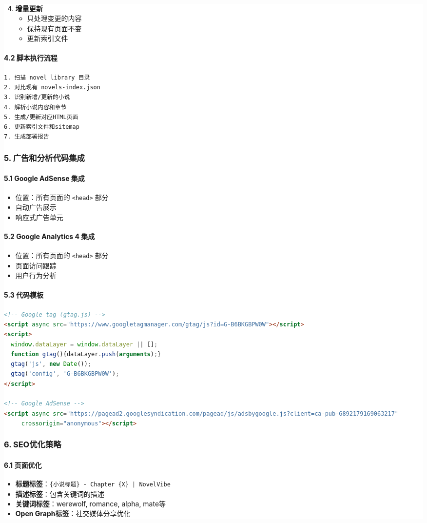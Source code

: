 4. **增量更新**
   - 只处理变更的内容
   - 保持现有页面不变
   - 更新索引文件

#### 4.2 脚本执行流程
```
1. 扫描 novel library 目录
2. 对比现有 novels-index.json
3. 识别新增/更新的小说
4. 解析小说内容和章节
5. 生成/更新对应HTML页面
6. 更新索引文件和sitemap
7. 生成部署报告
```

### 5. 广告和分析代码集成

#### 5.1 Google AdSense 集成
- 位置：所有页面的 `<head>` 部分
- 自动广告展示
- 响应式广告单元

#### 5.2 Google Analytics 4 集成
- 位置：所有页面的 `<head>` 部分
- 页面访问跟踪
- 用户行为分析

#### 5.3 代码模板
```html
<!-- Google tag (gtag.js) -->
<script async src="https://www.googletagmanager.com/gtag/js?id=G-B6BKGBPW0W"></script>
<script>
  window.dataLayer = window.dataLayer || [];
  function gtag(){dataLayer.push(arguments);}
  gtag('js', new Date());
  gtag('config', 'G-B6BKGBPW0W');
</script>

<!-- Google AdSense -->
<script async src="https://pagead2.googlesyndication.com/pagead/js/adsbygoogle.js?client=ca-pub-6892179169063217"
     crossorigin="anonymous"></script>
```

### 6. SEO优化策略

#### 6.1 页面优化
- **标题标签**：`{小说标题} - Chapter {X} | NovelVibe`
- **描述标签**：包含关键词的描述
- **关键词标签**：werewolf, romance, alpha, mate等
- **Open Graph标签**：社交媒体分享优化
